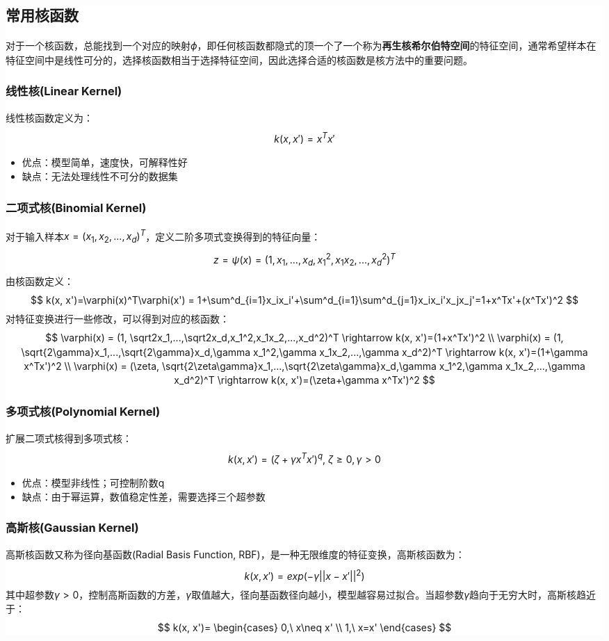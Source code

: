 ## 常用核函数

对于一个核函数，总能找到一个对应的映射$\phi$，即任何核函数都隐式的顶一个了一个称为**再生核希尔伯特空间**的特征空间，通常希望样本在特征空间中是线性可分的，选择核函数相当于选择特征空间，因此选择合适的核函数是核方法中的重要问题。

### 线性核(Linear Kernel)

线性核函数定义为：
$$
k(x,x')=x^Tx'
$$

- 优点：模型简单，速度快，可解释性好
- 缺点：无法处理线性不可分的数据集

### 二项式核(Binomial Kernel)

对于输入样本$x=(x_1, x_2,..., x_d)^T$，定义二阶多项式变换得到的特征向量：
$$
z=\psi(x)=(1, x_1,...,x_d, x_1^2, x_1x_2,...,x_d^2)^T
$$
由核函数定义：
$$
k(x, x')=\varphi(x)^T\varphi(x') = 1+\sum^d_{i=1}x_ix_i'+\sum^d_{i=1}\sum^d_{j=1}x_ix_i'x_jx_j'=1+x^Tx'+(x^Tx')^2
$$
对特征变换进行一些修改，可以得到对应的核函数：
$$
\varphi(x) = (1, \sqrt2x_1,...,\sqrt2x_d,x_1^2,x_1x_2,...,x_d^2)^T \rightarrow k(x, x')=(1+x^Tx')^2 \\
\varphi(x) = (1, \sqrt{2\gamma}x_1,...,\sqrt{2\gamma}x_d,\gamma x_1^2,\gamma x_1x_2,...,\gamma x_d^2)^T \rightarrow k(x, x')=(1+\gamma x^Tx')^2 \\
\varphi(x) = (\zeta, \sqrt{2\zeta\gamma}x_1,...,\sqrt{2\zeta\gamma}x_d,\gamma x_1^2,\gamma x_1x_2,...,\gamma x_d^2)^T \rightarrow k(x, x')=(\zeta+\gamma x^Tx')^2
$$

### 多项式核(Polynomial Kernel)

扩展二项式核得到多项式核：
$$
k(x,x')=(\zeta+\gamma x^Tx')^q,\ \zeta \geq0,\gamma>0
$$

- 优点：模型非线性；可控制阶数q
- 缺点：由于幂运算，数值稳定性差，需要选择三个超参数

### 高斯核(Gaussian Kernel)

高斯核函数又称为径向基函数(Radial Basis Function, RBF)，是一种无限维度的特征变换，高斯核函数为：
$$
k(x, x')=exp(-\gamma||x-x'||^2)
$$
其中超参数$\gamma>0$，控制高斯函数的方差，$\gamma$取值越大，径向基函数径向越小，模型越容易过拟合。当超参数$\gamma$趋向于无穷大时，高斯核趋近于：
$$
k(x, x')=
\begin{cases}
0,\  x\neq x' \\
1,\  x=x'
\end{cases}
$$

